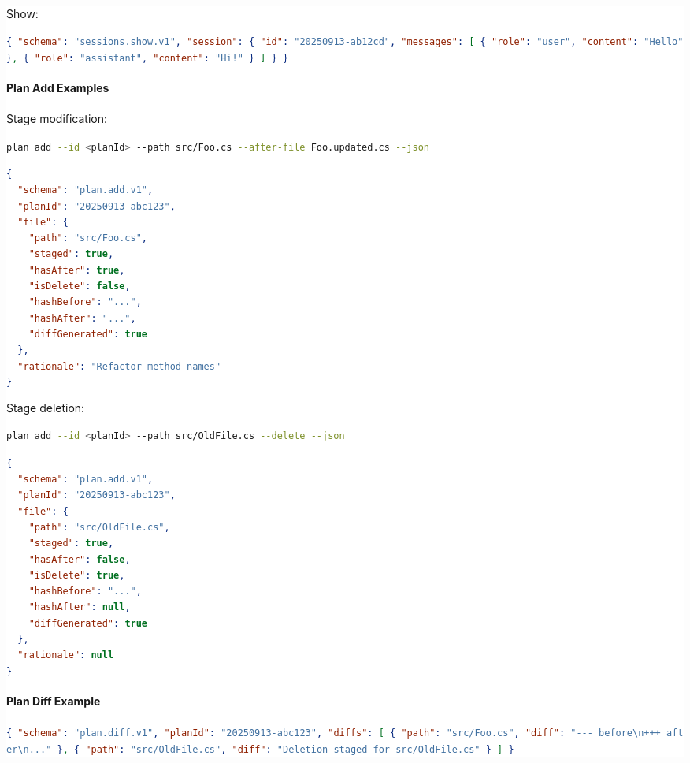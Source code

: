 Show:
```json
{ "schema": "sessions.show.v1", "session": { "id": "20250913-ab12cd", "messages": [ { "role": "user", "content": "Hello" }, { "role": "assistant", "content": "Hi!" } ] } }
```

#### Plan Add Examples

Stage modification:
```bash
plan add --id <planId> --path src/Foo.cs --after-file Foo.updated.cs --json
```
```json
{
  "schema": "plan.add.v1",
  "planId": "20250913-abc123",
  "file": {
    "path": "src/Foo.cs",
    "staged": true,
    "hasAfter": true,
    "isDelete": false,
    "hashBefore": "...",
    "hashAfter": "...",
    "diffGenerated": true
  },
  "rationale": "Refactor method names"
}
```

Stage deletion:
```bash
plan add --id <planId> --path src/OldFile.cs --delete --json
```
```json
{
  "schema": "plan.add.v1",
  "planId": "20250913-abc123",
  "file": {
    "path": "src/OldFile.cs",
    "staged": true,
    "hasAfter": false,
    "isDelete": true,
    "hashBefore": "...",
    "hashAfter": null,
    "diffGenerated": true
  },
  "rationale": null
}
```

#### Plan Diff Example
```json
{ "schema": "plan.diff.v1", "planId": "20250913-abc123", "diffs": [ { "path": "src/Foo.cs", "diff": "--- before\n+++ after\n..." }, { "path": "src/OldFile.cs", "diff": "Deletion staged for src/OldFile.cs" } ] }
```
